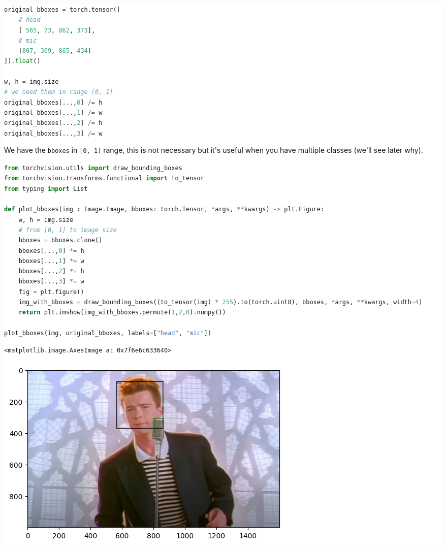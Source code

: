 
```python
original_bboxes = torch.tensor([
    # head
    [ 565, 73, 862, 373],
    # mic
    [807, 309, 865, 434]
]).float()

w, h = img.size
# we need them in range [0, 1]
original_bboxes[...,0] /= h
original_bboxes[...,1] /= w
original_bboxes[...,2] /= h
original_bboxes[...,3] /= w
```

We have the `bboxes` in `[0, 1]` range, this is not necessary but it's useful when you have multiple classes (we'll see later why).


```python
from torchvision.utils import draw_bounding_boxes
from torchvision.transforms.functional import to_tensor
from typing import List

def plot_bboxes(img : Image.Image, bboxes: torch.Tensor, *args, **kwargs) -> plt.Figure:
    w, h = img.size
    # from [0, 1] to image size
    bboxes = bboxes.clone()
    bboxes[...,0] *= h
    bboxes[...,1] *= w
    bboxes[...,2] *= h
    bboxes[...,3] *= w
    fig = plt.figure()
    img_with_bboxes = draw_bounding_boxes((to_tensor(img) * 255).to(torch.uint8), bboxes, *args, **kwargs, width=4)
    return plt.imshow(img_with_bboxes.permute(1,2,0).numpy())

plot_bboxes(img, original_bboxes, labels=["head", "mic"])
```




    <matplotlib.image.AxesImage at 0x7f6e6c633640>




    
![png](/images/output_8_1.png)